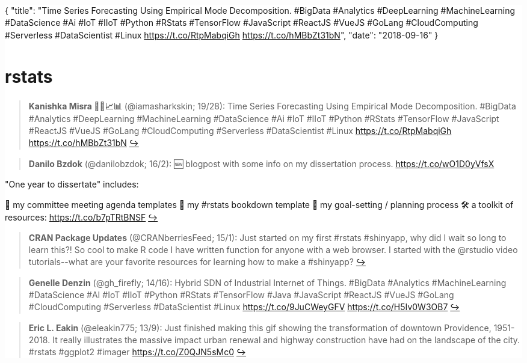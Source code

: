 {
  "title": "Time Series Forecasting Using Empirical Mode Decomposition. #BigData #Analytics #DeepLearning #MachineLearning #DataScience #Ai #IoT #IIoT #Python #RStats #TensorFlow #JavaScript #ReactJS #VueJS #GoLang #CloudComputing #Serverless #DataScientist #Linux https://t.co/RtpMabqiGh https://t.co/hMBbZt31bN",
  "date": "2018-09-16"
}

# rstats

> **Kanishka Misra 👨‍🔬📈📊** (@iamasharkskin; 19/28): Time Series Forecasting Using Empirical Mode Decomposition. #BigData #Analytics #DeepLearning #MachineLearning #DataScience #Ai #IoT #IIoT #Python #RStats #TensorFlow #JavaScript #ReactJS #VueJS #GoLang #CloudComputing #Serverless #DataScientist #Linux 
https://t.co/RtpMabqiGh https://t.co/hMBbZt31bN  [&#8618;](https://twitter.com/dataandme/status/1041363598591881216)




> **Danilo Bzdok** (@danilobzdok; 16/2): 🆕 blogpost with some info on my dissertation process.
https://t.co/wO1D0yVfsX
>
"One year to dissertate" includes:
>
📑 my committee meeting agenda templates
📖 my #rstats bookdown template
📆 my goal-setting / planning process
🛠 a toolkit of resources: https://t.co/b7pTRtBNSF  [&#8618;](https://twitter.com/dataandme/status/1041438896901500928)




> **CRAN Package Updates** (@CRANberriesFeed; 15/1): Just started on my first #rstats #shinyapp, why did I wait so long to learn this?! So cool to make R code I have written function for anyone with a web browser. I started with the @rstudio video tutorials--what are your favorite resources for learning how to make a #shinyapp?  [&#8618;](https://twitter.com/dataandme/status/1041351580380024832)




> **Genelle Denzin** (@gh_firefly; 14/16): Hybrid SDN of Industrial Internet of Things. #BigData #Analytics #MachineLearning #DataScience #AI #IoT #IIoT #Python #RStats #TensorFlow #Java #JavaScript #ReactJS #VueJS #GoLang #CloudComputing #Serverless #DataScientist #Linux 
https://t.co/9JuCWeyGFV https://t.co/H5Iv0W3OB7  [&#8618;](https://twitter.com/dataandme/status/1041363097653530625)




> **Eric L. Eakin** (@eleakin775; 13/9): Just finished making this gif showing the transformation of downtown Providence, 1951-2018. It really illustrates the massive impact urban renewal and highway construction have had on the landscape of the city.  #rstats #ggplot2 #imager https://t.co/Z0QJN5sMc0  [&#8618;](https://twitter.com/dataandme/status/1041391817659478022)



